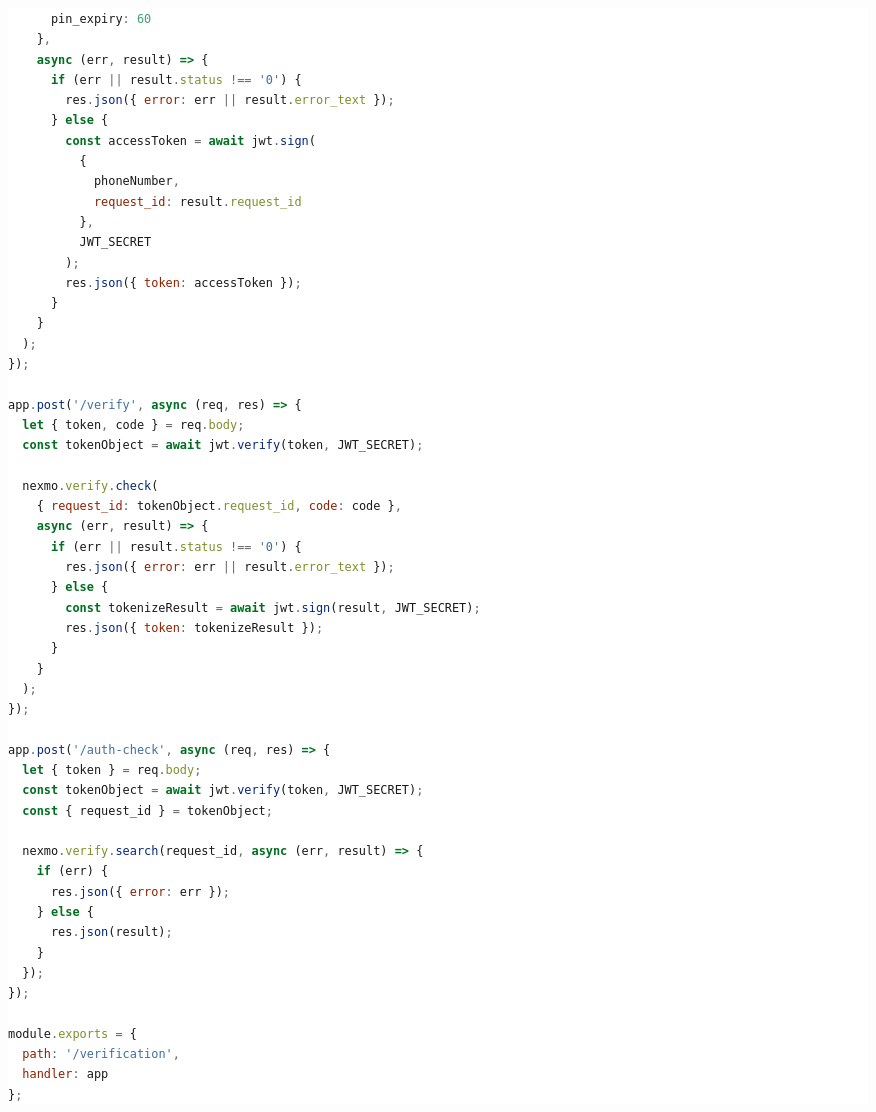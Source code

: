 ```javascript
      pin_expiry: 60
    },
    async (err, result) => {
      if (err || result.status !== '0') {
        res.json({ error: err || result.error_text });
      } else {
        const accessToken = await jwt.sign(
          {
            phoneNumber,
            request_id: result.request_id
          },
          JWT_SECRET
        );
        res.json({ token: accessToken });
      }
    }
  );
});

app.post('/verify', async (req, res) => {
  let { token, code } = req.body;
  const tokenObject = await jwt.verify(token, JWT_SECRET);

  nexmo.verify.check(
    { request_id: tokenObject.request_id, code: code },
    async (err, result) => {
      if (err || result.status !== '0') {
        res.json({ error: err || result.error_text });
      } else {
        const tokenizeResult = await jwt.sign(result, JWT_SECRET);
        res.json({ token: tokenizeResult });
      }
    }
  );
});

app.post('/auth-check', async (req, res) => {
  let { token } = req.body;
  const tokenObject = await jwt.verify(token, JWT_SECRET);
  const { request_id } = tokenObject;

  nexmo.verify.search(request_id, async (err, result) => {
    if (err) {
      res.json({ error: err });
    } else {
      res.json(result);
    }
  });
});

module.exports = {
  path: '/verification',
  handler: app
};
```
